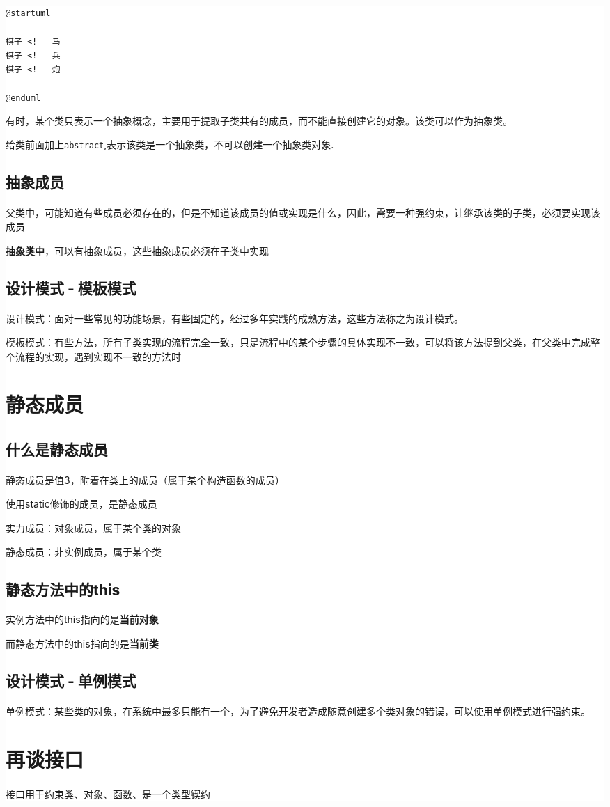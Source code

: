 ```puml
@startuml

棋子 <!-- 马
棋子 <!-- 兵
棋子 <!-- 炮

@enduml
```

有时，某个类只表示一个抽象概念，主要用于提取子类共有的成员，而不能直接创建它的对象。该类可以作为抽象类。

给类前面加上```abstract```,表示该类是一个抽象类，不可以创建一个抽象类对象.

## 抽象成员

父类中，可能知道有些成员必须存在的，但是不知道该成员的值或实现是什么，因此，需要一种强约束，让继承该类的子类，必须要实现该成员

**抽象类中**，可以有抽象成员，这些抽象成员必须在子类中实现

## 设计模式 - 模板模式

设计模式：面对一些常见的功能场景，有些固定的，经过多年实践的成熟方法，这些方法称之为设计模式。

模板模式：有些方法，所有子类实现的流程完全一致，只是流程中的某个步骤的具体实现不一致，可以将该方法提到父类，在父类中完成整个流程的实现，遇到实现不一致的方法时

# 静态成员

## 什么是静态成员

静态成员是值3，附着在类上的成员（属于某个构造函数的成员）

使用static修饰的成员，是静态成员

实力成员：对象成员，属于某个类的对象

静态成员：非实例成员，属于某个类

## 静态方法中的this

实例方法中的this指向的是**当前对象**

而静态方法中的this指向的是**当前类**

## 设计模式 - 单例模式

单例模式：某些类的对象，在系统中最多只能有一个，为了避免开发者造成随意创建多个类对象的错误，可以使用单例模式进行强约束。


# 再谈接口

接口用于约束类、对象、函数、是一个类型锲约
